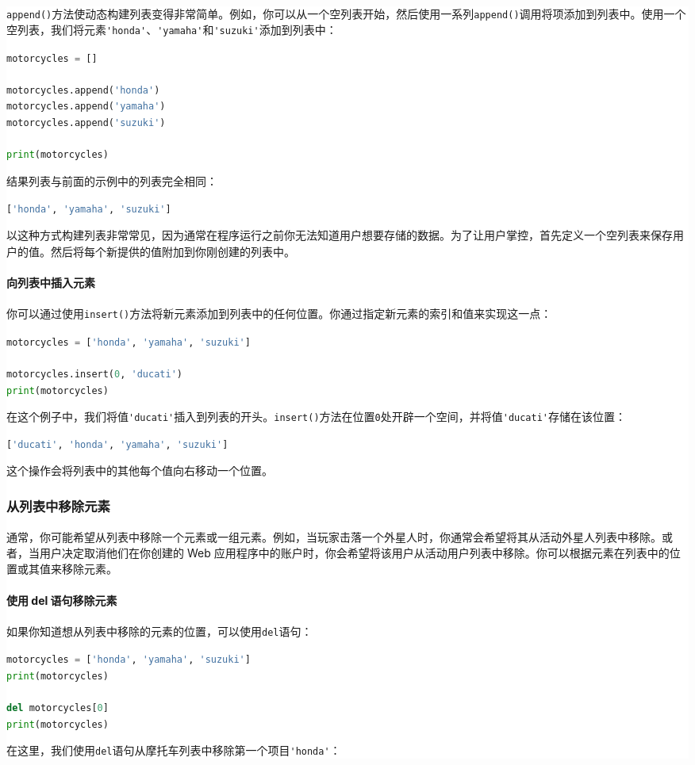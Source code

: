 `append()`方法使动态构建列表变得非常简单。例如，你可以从一个空列表开始，然后使用一系列`append()`调用将项添加到列表中。使用一个空列表，我们将元素`'honda'`、`'yamaha'`和`'suzuki'`添加到列表中：

```py
motorcycles = []

motorcycles.append('honda')
motorcycles.append('yamaha')
motorcycles.append('suzuki')

print(motorcycles)
```

结果列表与前面的示例中的列表完全相同：

```py
['honda', 'yamaha', 'suzuki']
```

以这种方式构建列表非常常见，因为通常在程序运行之前你无法知道用户想要存储的数据。为了让用户掌控，首先定义一个空列表来保存用户的值。然后将每个新提供的值附加到你刚创建的列表中。

#### 向列表中插入元素

你可以通过使用`insert()`方法将新元素添加到列表中的任何位置。你通过指定新元素的索引和值来实现这一点：

```py
motorcycles = ['honda', 'yamaha', 'suzuki']

motorcycles.insert(0, 'ducati')
print(motorcycles)
```

在这个例子中，我们将值`'ducati'`插入到列表的开头。`insert()`方法在位置`0`处开辟一个空间，并将值`'ducati'`存储在该位置：

```py
['ducati', 'honda', 'yamaha', 'suzuki']
```

这个操作会将列表中的其他每个值向右移动一个位置。

### 从列表中移除元素

通常，你可能希望从列表中移除一个元素或一组元素。例如，当玩家击落一个外星人时，你通常会希望将其从活动外星人列表中移除。或者，当用户决定取消他们在你创建的 Web 应用程序中的账户时，你会希望将该用户从活动用户列表中移除。你可以根据元素在列表中的位置或其值来移除元素。

#### 使用 del 语句移除元素

如果你知道想从列表中移除的元素的位置，可以使用`del`语句：

```py
motorcycles = ['honda', 'yamaha', 'suzuki']
print(motorcycles)

del motorcycles[0]
print(motorcycles)
```

在这里，我们使用`del`语句从摩托车列表中移除第一个项目`'honda'`：
